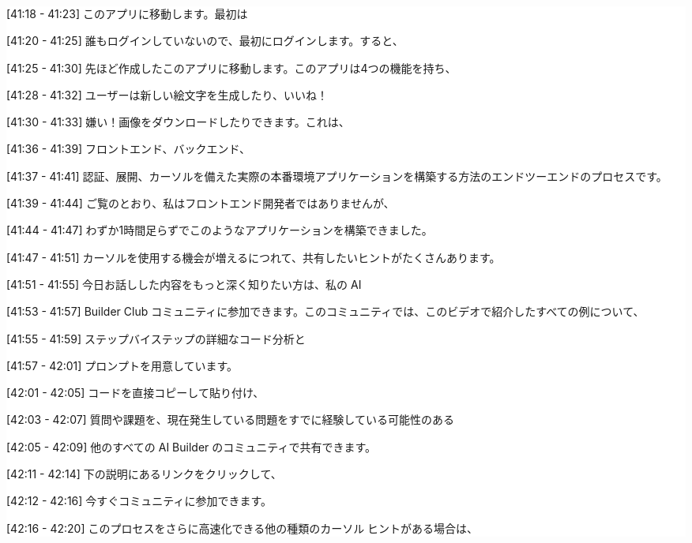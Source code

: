 [41:18 - 41:23]
このアプリに移動します。最初は

[41:20 - 41:25]
誰もログインしていないので、最初にログインします。すると、

[41:25 - 41:30]
先ほど作成したこのアプリに移動します。このアプリは4つの機能を持ち、

[41:28 - 41:32]
ユーザーは新しい絵文字を生成したり、いいね！

[41:30 - 41:33]
嫌い！画像をダウンロードしたりできます。これは、

[41:36 - 41:39]
フロントエンド、バックエンド、

[41:37 - 41:41]
認証、展開、カーソルを備えた実際の本番環境アプリケーションを構築する方法のエンドツーエンドのプロセスです。

[41:39 - 41:44]
ご覧のとおり、私はフロントエンド開発者ではありませんが、

[41:44 - 41:47]
わずか1時間足らずでこのようなアプリケーションを構築できました。

[41:47 - 41:51]
カーソルを使用する機会が増えるにつれて、共有したいヒントがたくさんあります。

[41:51 - 41:55]
今日お話しした内容をもっと深く知りたい方は、私の AI

[41:53 - 41:57]
Builder Club コミュニティに参加できます。このコミュニティでは、このビデオで紹介したすべての例について、

[41:55 - 41:59]
ステップバイステップの詳細なコード分析と

[41:57 - 42:01]
プロンプトを用意しています。

[42:01 - 42:05]
コードを直接コピーして貼り付け、

[42:03 - 42:07]
質問や課題を、現在発生している問題をすでに経験している可能性のある

[42:05 - 42:09]
他のすべての AI Builder のコミュニティで共有できます。

[42:11 - 42:14]
下の説明にあるリンクをクリックして、

[42:12 - 42:16]
今すぐコミュニティに参加できます。

[42:16 - 42:20]
このプロセスをさらに高速化できる他の種類のカーソル ヒントがある場合は、
